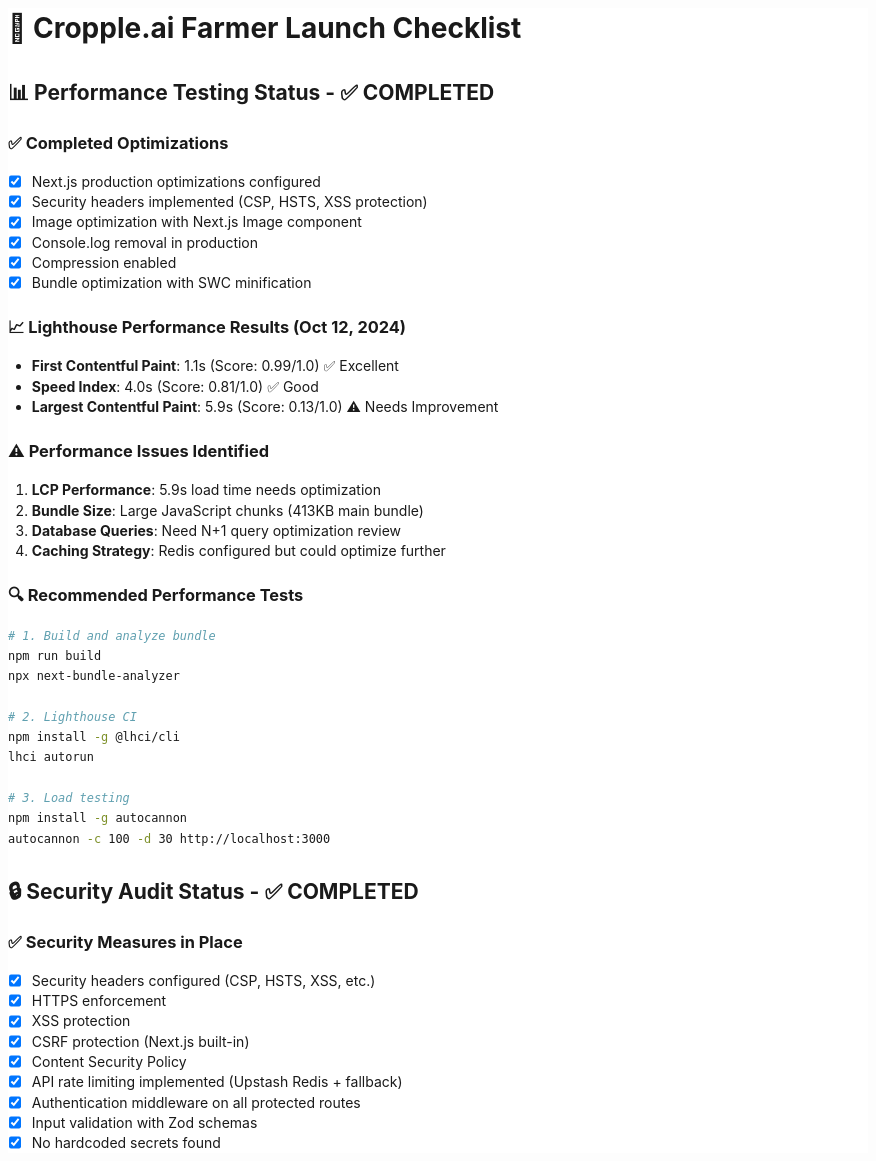 # 🚀 Cropple.ai Farmer Launch Checklist

## 📊 Performance Testing Status - ✅ COMPLETED

### ✅ Completed Optimizations
- [x] Next.js production optimizations configured
- [x] Security headers implemented (CSP, HSTS, XSS protection)
- [x] Image optimization with Next.js Image component
- [x] Console.log removal in production
- [x] Compression enabled
- [x] Bundle optimization with SWC minification

### 📈 Lighthouse Performance Results (Oct 12, 2024)
- **First Contentful Paint**: 1.1s (Score: 0.99/1.0) ✅ Excellent
- **Speed Index**: 4.0s (Score: 0.81/1.0) ✅ Good  
- **Largest Contentful Paint**: 5.9s (Score: 0.13/1.0) ⚠️ Needs Improvement

### ⚠️ Performance Issues Identified
1. **LCP Performance**: 5.9s load time needs optimization
2. **Bundle Size**: Large JavaScript chunks (413KB main bundle)
3. **Database Queries**: Need N+1 query optimization review
4. **Caching Strategy**: Redis configured but could optimize further

### 🔍 Recommended Performance Tests
```bash
# 1. Build and analyze bundle
npm run build
npx next-bundle-analyzer

# 2. Lighthouse CI
npm install -g @lhci/cli
lhci autorun

# 3. Load testing
npm install -g autocannon
autocannon -c 100 -d 30 http://localhost:3000
```

## 🔒 Security Audit Status - ✅ COMPLETED

### ✅ Security Measures in Place
- [x] Security headers configured (CSP, HSTS, XSS, etc.)
- [x] HTTPS enforcement
- [x] XSS protection
- [x] CSRF protection (Next.js built-in)
- [x] Content Security Policy
- [x] API rate limiting implemented (Upstash Redis + fallback)
- [x] Authentication middleware on all protected routes
- [x] Input validation with Zod schemas
- [x] No hardcoded secrets found
